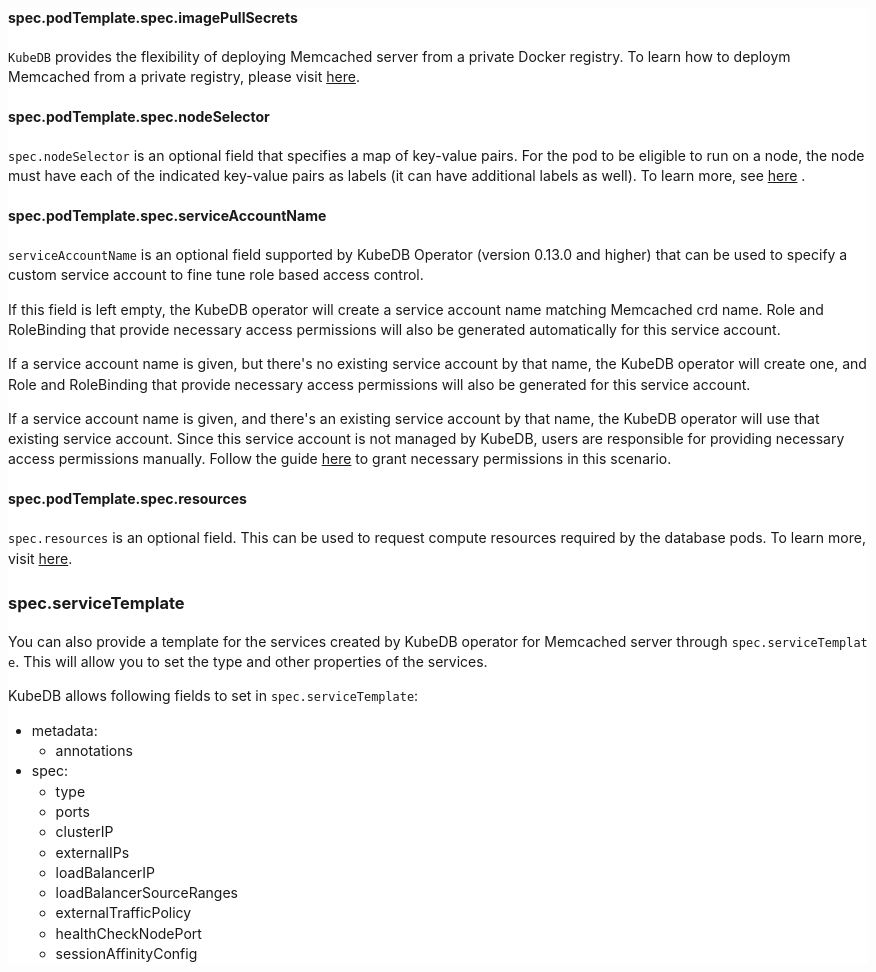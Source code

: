 #### spec.podTemplate.spec.imagePullSecrets

`KubeDB` provides the flexibility of deploying Memcached server from a private Docker registry. To learn how to deploym Memcached from a private registry, please visit [here](/docs/v2020.11.08/guides/memcached/private-registry/using-private-registry).

#### spec.podTemplate.spec.nodeSelector

`spec.nodeSelector` is an optional field that specifies a map of key-value pairs. For the pod to be eligible to run on a node, the node must have each of the indicated key-value pairs as labels (it can have additional labels as well). To learn more, see [here](https://kubernetes.io/docs/concepts/configuration/assign-pod-node/#nodeselector) .

#### spec.podTemplate.spec.serviceAccountName

  `serviceAccountName` is an optional field supported by KubeDB Operator (version 0.13.0 and higher) that can be used to specify a custom service account to fine tune role based access control.

  If this field is left empty, the KubeDB operator will create a service account name matching Memcached crd name. Role and RoleBinding that provide necessary access permissions will also be generated automatically for this service account.

  If a service account name is given, but there's no existing service account by that name, the KubeDB operator will create one, and Role and RoleBinding that provide necessary access permissions will also be generated for this service account.

  If a service account name is given, and there's an existing service account by that name, the KubeDB operator will use that existing service account. Since this service account is not managed by KubeDB, users are responsible for providing necessary access permissions manually. Follow the guide [here](/docs/v2020.11.08/guides/memcached/custom-rbac/using-custom-rbac) to grant necessary permissions in this scenario.

#### spec.podTemplate.spec.resources

`spec.resources` is an optional field. This can be used to request compute resources required by the database pods. To learn more, visit [here](http://kubernetes.io/docs/user-guide/compute-resources/).

### spec.serviceTemplate

You can also provide a template for the services created by KubeDB operator for Memcached server through `spec.serviceTemplate`. This will allow you to set the type and other properties of the services.

KubeDB allows following fields to set in `spec.serviceTemplate`:

- metadata:
  - annotations
- spec:
  - type
  - ports
  - clusterIP
  - externalIPs
  - loadBalancerIP
  - loadBalancerSourceRanges
  - externalTrafficPolicy
  - healthCheckNodePort
  - sessionAffinityConfig
